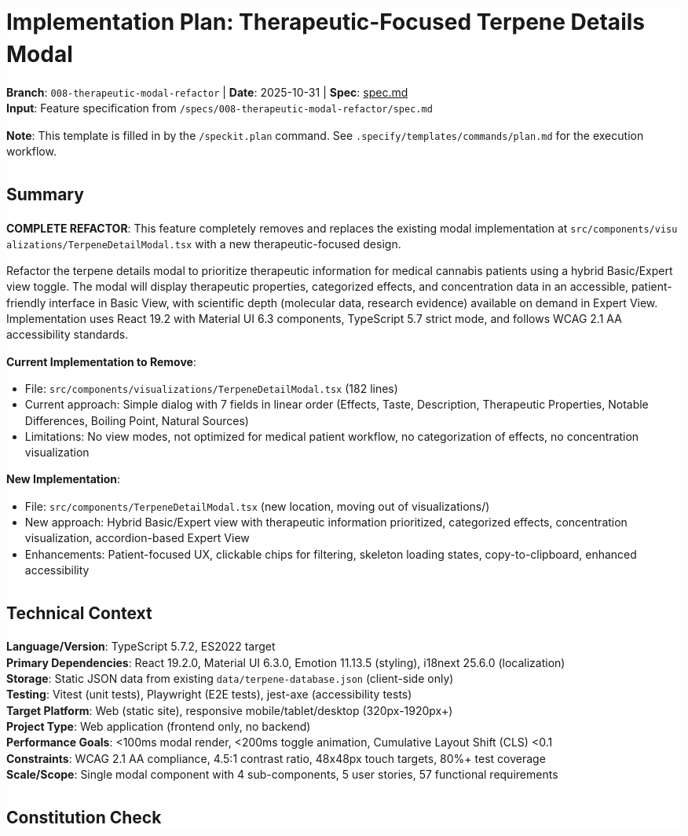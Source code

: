 # Implementation Plan: Therapeutic-Focused Terpene Details Modal

**Branch**: `008-therapeutic-modal-refactor` | **Date**: 2025-10-31 | **Spec**: [spec.md](spec.md)  
**Input**: Feature specification from `/specs/008-therapeutic-modal-refactor/spec.md`

**Note**: This template is filled in by the `/speckit.plan` command. See `.specify/templates/commands/plan.md` for the execution workflow.

## Summary

**COMPLETE REFACTOR**: This feature completely removes and replaces the existing modal implementation at `src/components/visualizations/TerpeneDetailModal.tsx` with a new therapeutic-focused design.

Refactor the terpene details modal to prioritize therapeutic information for medical cannabis patients using a hybrid Basic/Expert view toggle. The modal will display therapeutic properties, categorized effects, and concentration data in an accessible, patient-friendly interface in Basic View, with scientific depth (molecular data, research evidence) available on demand in Expert View. Implementation uses React 19.2 with Material UI 6.3 components, TypeScript 5.7 strict mode, and follows WCAG 2.1 AA accessibility standards.

**Current Implementation to Remove**:
- File: `src/components/visualizations/TerpeneDetailModal.tsx` (182 lines)
- Current approach: Simple dialog with 7 fields in linear order (Effects, Taste, Description, Therapeutic Properties, Notable Differences, Boiling Point, Natural Sources)
- Limitations: No view modes, not optimized for medical patient workflow, no categorization of effects, no concentration visualization

**New Implementation**:
- File: `src/components/TerpeneDetailModal.tsx` (new location, moving out of visualizations/)
- New approach: Hybrid Basic/Expert view with therapeutic information prioritized, categorized effects, concentration visualization, accordion-based Expert View
- Enhancements: Patient-focused UX, clickable chips for filtering, skeleton loading states, copy-to-clipboard, enhanced accessibility

## Technical Context

**Language/Version**: TypeScript 5.7.2, ES2022 target  
**Primary Dependencies**: React 19.2.0, Material UI 6.3.0, Emotion 11.13.5 (styling), i18next 25.6.0 (localization)  
**Storage**: Static JSON data from existing `data/terpene-database.json` (client-side only)  
**Testing**: Vitest (unit tests), Playwright (E2E tests), jest-axe (accessibility tests)  
**Target Platform**: Web (static site), responsive mobile/tablet/desktop (320px-1920px+)  
**Project Type**: Web application (frontend only, no backend)  
**Performance Goals**: <100ms modal render, <200ms toggle animation, Cumulative Layout Shift (CLS) <0.1  
**Constraints**: WCAG 2.1 AA compliance, 4.5:1 contrast ratio, 48x48px touch targets, 80%+ test coverage  
**Scale/Scope**: Single modal component with 4 sub-components, 5 user stories, 57 functional requirements

## Constitution Check
